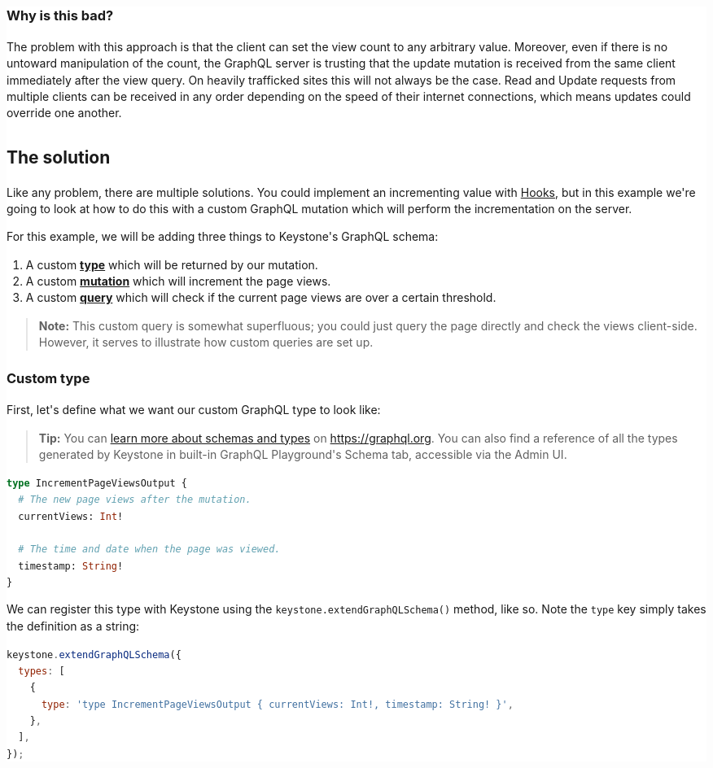 ### Why is this bad?

The problem with this approach is that the client can set the view count to any arbitrary value. Moreover, even if there is no untoward manipulation of the count, the GraphQL server is trusting that the update mutation is received from the same client immediately after the view query. On heavily trafficked sites this will not always be the case. Read and Update requests from multiple clients can be received in any order depending on the speed of their internet connections, which means updates could override one another.

## The solution

Like any problem, there are multiple solutions. You could implement an incrementing value with [Hooks](/docs/guides/hooks.md), but in this example we're going to look at how to do this with a custom GraphQL mutation which will perform the incrementation on the server.

For this example, we will be adding three things to Keystone's GraphQL schema:

1. A custom [**type**](#custom-type) which will be returned by our mutation.
2. A custom [**mutation**](#custom-mutation) which will increment the page views.
3. A custom [**query**](#custom-query) which will check if the current page views are over a certain threshold.

> **Note:** This custom query is somewhat superfluous; you could just query the page directly and check the views client-side. However, it serves to illustrate how custom queries are set up.

### Custom type

First, let's define what we want our custom GraphQL type to look like:

> **Tip:** You can [learn more about schemas and types](https://graphql.org/learn/schema/) on <https://graphql.org>. You can also find a reference of all the types generated by Keystone in built-in GraphQL Playground's Schema tab, accessible via the Admin UI.

```graphql
type IncrementPageViewsOutput {
  # The new page views after the mutation.
  currentViews: Int!

  # The time and date when the page was viewed.
  timestamp: String!
}
```

We can register this type with Keystone using the `keystone.extendGraphQLSchema()` method, like so. Note the `type` key simply takes the definition as a string:

```javascript title=/lists/Page.js
keystone.extendGraphQLSchema({
  types: [
    {
      type: 'type IncrementPageViewsOutput { currentViews: Int!, timestamp: String! }',
    },
  ],
});
```
